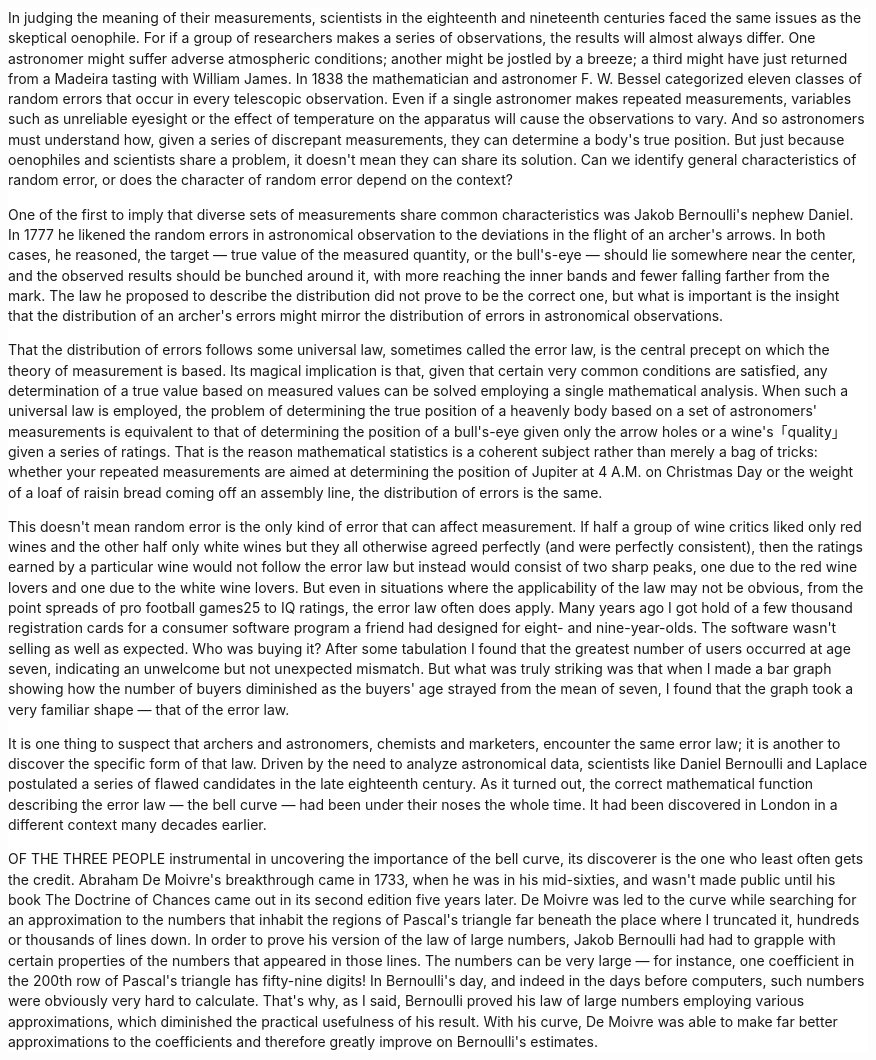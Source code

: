In judging the meaning of their measurements, scientists in the eighteenth and nineteenth centuries faced the same issues as the skeptical oenophile. For if a group of researchers makes a series of observations, the results will almost always differ. One astronomer might suffer adverse atmospheric conditions; another might be jostled by a breeze; a third might have just returned from a Madeira tasting with William James. In 1838 the mathematician and astronomer F. W. Bessel categorized eleven classes of random errors that occur in every telescopic observation. Even if a single astronomer makes repeated measurements, variables such as unreliable eyesight or the effect of temperature on the apparatus will cause the observations to vary. And so astronomers must understand how, given a series of discrepant measurements, they can determine a body's true position. But just because oenophiles and scientists share a problem, it doesn't mean they can share its solution. Can we identify general characteristics of random error, or does the character of random error depend on the context?

One of the first to imply that diverse sets of measurements share common characteristics was Jakob Bernoulli's nephew Daniel. In 1777 he likened the random errors in astronomical observation to the deviations in the flight of an archer's arrows. In both cases, he reasoned, the target — true value of the measured quantity, or the bull's-eye — should lie somewhere near the center, and the observed results should be bunched around it, with more reaching the inner bands and fewer falling farther from the mark. The law he proposed to describe the distribution did not prove to be the correct one, but what is important is the insight that the distribution of an archer's errors might mirror the distribution of errors in astronomical observations.

That the distribution of errors follows some universal law, sometimes called the error law, is the central precept on which the theory of measurement is based. Its magical implication is that, given that certain very common conditions are satisfied, any determination of a true value based on measured values can be solved employing a single mathematical analysis. When such a universal law is employed, the problem of determining the true position of a heavenly body based on a set of astronomers' measurements is equivalent to that of determining the position of a bull's-eye given only the arrow holes or a wine's「quality」given a series of ratings. That is the reason mathematical statistics is a coherent subject rather than merely a bag of tricks: whether your repeated measurements are aimed at determining the position of Jupiter at 4 A.M. on Christmas Day or the weight of a loaf of raisin bread coming off an assembly line, the distribution of errors is the same.

This doesn't mean random error is the only kind of error that can affect measurement. If half a group of wine critics liked only red wines and the other half only white wines but they all otherwise agreed perfectly (and were perfectly consistent), then the ratings earned by a particular wine would not follow the error law but instead would consist of two sharp peaks, one due to the red wine lovers and one due to the white wine lovers. But even in situations where the applicability of the law may not be obvious, from the point spreads of pro football games25 to IQ ratings, the error law often does apply. Many years ago I got hold of a few thousand registration cards for a consumer software program a friend had designed for eight- and nine-year-olds. The software wasn't selling as well as expected. Who was buying it? After some tabulation I found that the greatest number of users occurred at age seven, indicating an unwelcome but not unexpected mismatch. But what was truly striking was that when I made a bar graph showing how the number of buyers diminished as the buyers' age strayed from the mean of seven, I found that the graph took a very familiar shape — that of the error law.

It is one thing to suspect that archers and astronomers, chemists and marketers, encounter the same error law; it is another to discover the specific form of that law. Driven by the need to analyze astronomical data, scientists like Daniel Bernoulli and Laplace postulated a series of flawed candidates in the late eighteenth century. As it turned out, the correct mathematical function describing the error law — the bell curve — had been under their noses the whole time. It had been discovered in London in a different context many decades earlier.

OF THE THREE PEOPLE instrumental in uncovering the importance of the bell curve, its discoverer is the one who least often gets the credit. Abraham De Moivre's breakthrough came in 1733, when he was in his mid-sixties, and wasn't made public until his book The Doctrine of Chances came out in its second edition five years later. De Moivre was led to the curve while searching for an approximation to the numbers that inhabit the regions of Pascal's triangle far beneath the place where I truncated it, hundreds or thousands of lines down. In order to prove his version of the law of large numbers, Jakob Bernoulli had had to grapple with certain properties of the numbers that appeared in those lines. The numbers can be very large — for instance, one coefficient in the 200th row of Pascal's triangle has fifty-nine digits! In Bernoulli's day, and indeed in the days before computers, such numbers were obviously very hard to calculate. That's why, as I said, Bernoulli proved his law of large numbers employing various approximations, which diminished the practical usefulness of his result. With his curve, De Moivre was able to make far better approximations to the coefficients and therefore greatly improve on Bernoulli's estimates.
